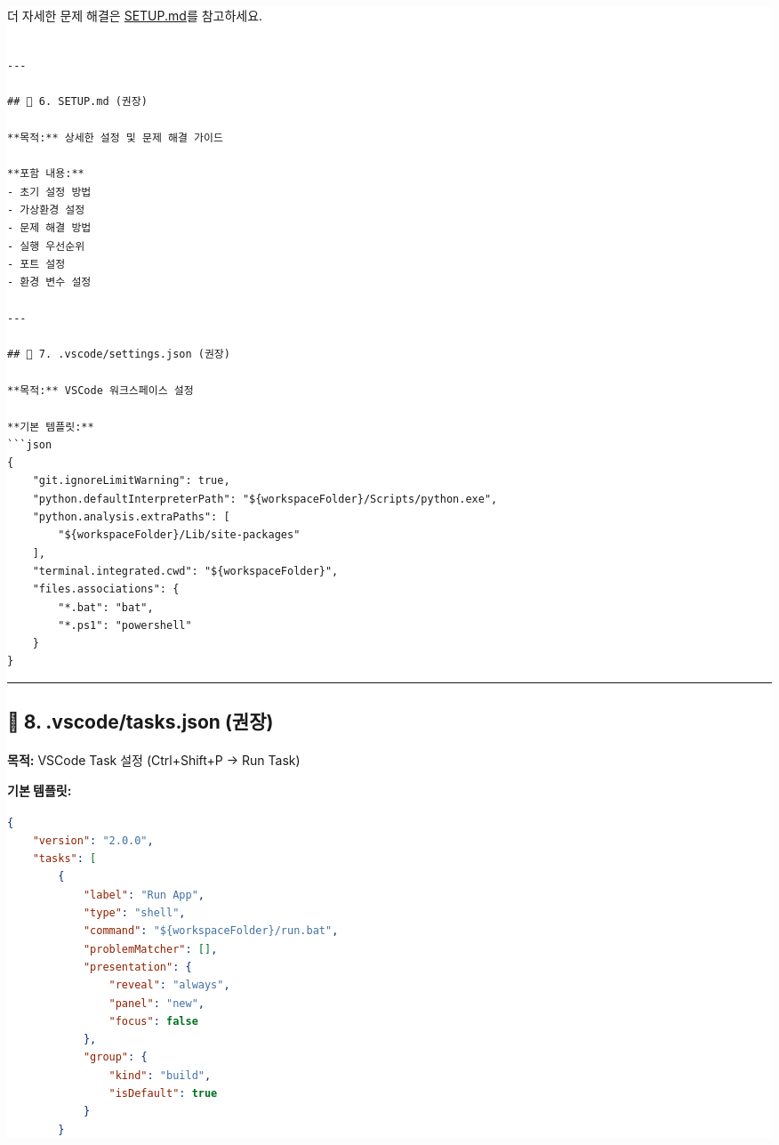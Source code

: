 더 자세한 문제 해결은 [SETUP.md](SETUP.md)를 참고하세요.
```

---

## 📝 6. SETUP.md (권장)

**목적:** 상세한 설정 및 문제 해결 가이드

**포함 내용:**
- 초기 설정 방법
- 가상환경 설정
- 문제 해결 방법
- 실행 우선순위
- 포트 설정
- 환경 변수 설정

---

## 📝 7. .vscode/settings.json (권장)

**목적:** VSCode 워크스페이스 설정

**기본 템플릿:**
```json
{
    "git.ignoreLimitWarning": true,
    "python.defaultInterpreterPath": "${workspaceFolder}/Scripts/python.exe",
    "python.analysis.extraPaths": [
        "${workspaceFolder}/Lib/site-packages"
    ],
    "terminal.integrated.cwd": "${workspaceFolder}",
    "files.associations": {
        "*.bat": "bat",
        "*.ps1": "powershell"
    }
}
```

---

## 📝 8. .vscode/tasks.json (권장)

**목적:** VSCode Task 설정 (Ctrl+Shift+P → Run Task)

**기본 템플릿:**
```json
{
    "version": "2.0.0",
    "tasks": [
        {
            "label": "Run App",
            "type": "shell",
            "command": "${workspaceFolder}/run.bat",
            "problemMatcher": [],
            "presentation": {
                "reveal": "always",
                "panel": "new",
                "focus": false
            },
            "group": {
                "kind": "build",
                "isDefault": true
            }
        }
```